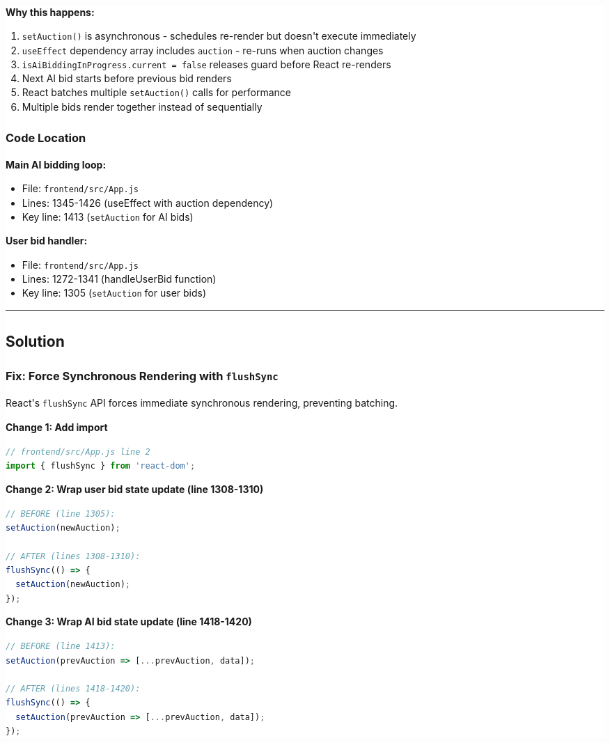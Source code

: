 
**Why this happens:**
1. `setAuction()` is asynchronous - schedules re-render but doesn't execute immediately
2. `useEffect` dependency array includes `auction` - re-runs when auction changes
3. `isAiBiddingInProgress.current = false` releases guard before React re-renders
4. Next AI bid starts before previous bid renders
5. React batches multiple `setAuction()` calls for performance
6. Multiple bids render together instead of sequentially

### Code Location

**Main AI bidding loop:**
- File: `frontend/src/App.js`
- Lines: 1345-1426 (useEffect with auction dependency)
- Key line: 1413 (`setAuction` for AI bids)

**User bid handler:**
- File: `frontend/src/App.js`
- Lines: 1272-1341 (handleUserBid function)
- Key line: 1305 (`setAuction` for user bids)

---

## Solution

### Fix: Force Synchronous Rendering with `flushSync`

React's `flushSync` API forces immediate synchronous rendering, preventing batching.

**Change 1: Add import**

```javascript
// frontend/src/App.js line 2
import { flushSync } from 'react-dom';
```

**Change 2: Wrap user bid state update (line 1308-1310)**

```javascript
// BEFORE (line 1305):
setAuction(newAuction);

// AFTER (lines 1308-1310):
flushSync(() => {
  setAuction(newAuction);
});
```

**Change 3: Wrap AI bid state update (line 1418-1420)**

```javascript
// BEFORE (line 1413):
setAuction(prevAuction => [...prevAuction, data]);

// AFTER (lines 1418-1420):
flushSync(() => {
  setAuction(prevAuction => [...prevAuction, data]);
});
```
